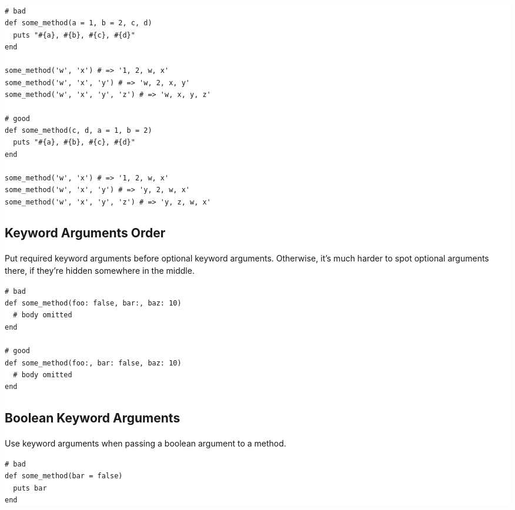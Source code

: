     # bad
    def some_method(a = 1, b = 2, c, d)
      puts "#{a}, #{b}, #{c}, #{d}"
    end

    some_method('w', 'x') # => '1, 2, w, x'
    some_method('w', 'x', 'y') # => 'w, 2, x, y'
    some_method('w', 'x', 'y', 'z') # => 'w, x, y, z'

    # good
    def some_method(c, d, a = 1, b = 2)
      puts "#{a}, #{b}, #{c}, #{d}"
    end

    some_method('w', 'x') # => '1, 2, w, x'
    some_method('w', 'x', 'y') # => 'y, 2, w, x'
    some_method('w', 'x', 'y', 'z') # => 'y, z, w, x'

## Keyword Arguments Order

Put required keyword arguments before optional keyword arguments. Otherwise, it’s much harder to spot optional arguments there, if they’re hidden somewhere in the middle.

    # bad
    def some_method(foo: false, bar:, baz: 10)
      # body omitted
    end

    # good
    def some_method(foo:, bar: false, baz: 10)
      # body omitted
    end

## Boolean Keyword Arguments <span id="boolean-keyword-arguments"></span>

Use keyword arguments when passing a boolean argument to a method.

    # bad
    def some_method(bar = false)
      puts bar
    end
